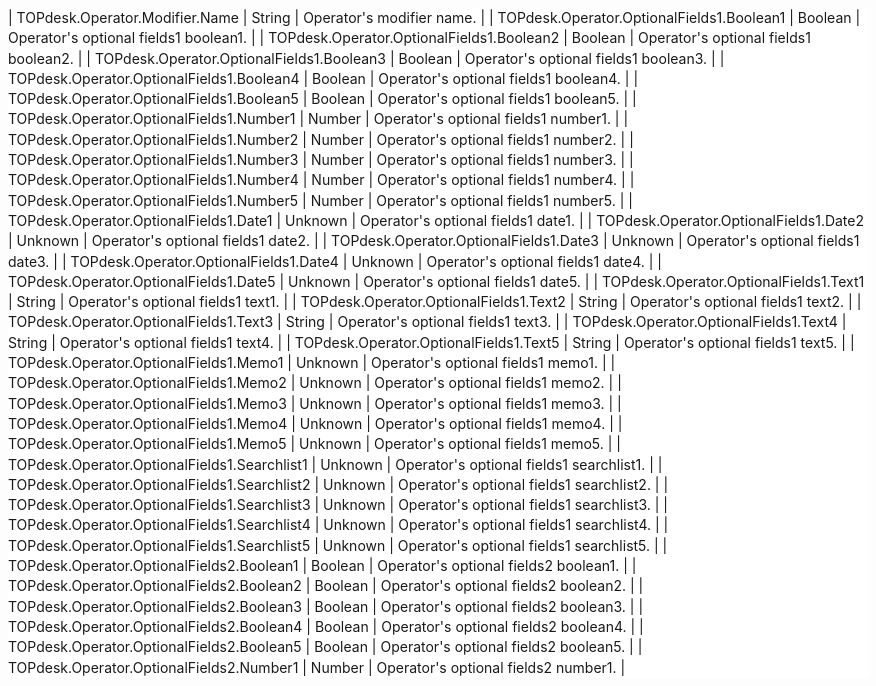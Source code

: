 | TOPdesk.Operator.Modifier.Name | String | Operator's modifier name. | 
| TOPdesk.Operator.OptionalFields1.Boolean1 | Boolean | Operator's optional fields1 boolean1. | 
| TOPdesk.Operator.OptionalFields1.Boolean2 | Boolean | Operator's optional fields1 boolean2. | 
| TOPdesk.Operator.OptionalFields1.Boolean3 | Boolean | Operator's optional fields1 boolean3. | 
| TOPdesk.Operator.OptionalFields1.Boolean4 | Boolean | Operator's optional fields1 boolean4. | 
| TOPdesk.Operator.OptionalFields1.Boolean5 | Boolean | Operator's optional fields1 boolean5. | 
| TOPdesk.Operator.OptionalFields1.Number1 | Number | Operator's optional fields1 number1. | 
| TOPdesk.Operator.OptionalFields1.Number2 | Number | Operator's optional fields1 number2. | 
| TOPdesk.Operator.OptionalFields1.Number3 | Number | Operator's optional fields1 number3. | 
| TOPdesk.Operator.OptionalFields1.Number4 | Number | Operator's optional fields1 number4. | 
| TOPdesk.Operator.OptionalFields1.Number5 | Number | Operator's optional fields1 number5. | 
| TOPdesk.Operator.OptionalFields1.Date1 | Unknown | Operator's optional fields1 date1. | 
| TOPdesk.Operator.OptionalFields1.Date2 | Unknown | Operator's optional fields1 date2. | 
| TOPdesk.Operator.OptionalFields1.Date3 | Unknown | Operator's optional fields1 date3. | 
| TOPdesk.Operator.OptionalFields1.Date4 | Unknown | Operator's optional fields1 date4. | 
| TOPdesk.Operator.OptionalFields1.Date5 | Unknown | Operator's optional fields1 date5. | 
| TOPdesk.Operator.OptionalFields1.Text1 | String | Operator's optional fields1 text1. | 
| TOPdesk.Operator.OptionalFields1.Text2 | String | Operator's optional fields1 text2. | 
| TOPdesk.Operator.OptionalFields1.Text3 | String | Operator's optional fields1 text3. | 
| TOPdesk.Operator.OptionalFields1.Text4 | String | Operator's optional fields1 text4. | 
| TOPdesk.Operator.OptionalFields1.Text5 | String | Operator's optional fields1 text5. | 
| TOPdesk.Operator.OptionalFields1.Memo1 | Unknown | Operator's optional fields1 memo1. | 
| TOPdesk.Operator.OptionalFields1.Memo2 | Unknown | Operator's optional fields1 memo2. | 
| TOPdesk.Operator.OptionalFields1.Memo3 | Unknown | Operator's optional fields1 memo3. | 
| TOPdesk.Operator.OptionalFields1.Memo4 | Unknown | Operator's optional fields1 memo4. | 
| TOPdesk.Operator.OptionalFields1.Memo5 | Unknown | Operator's optional fields1 memo5. | 
| TOPdesk.Operator.OptionalFields1.Searchlist1 | Unknown | Operator's optional fields1 searchlist1. | 
| TOPdesk.Operator.OptionalFields1.Searchlist2 | Unknown | Operator's optional fields1 searchlist2. | 
| TOPdesk.Operator.OptionalFields1.Searchlist3 | Unknown | Operator's optional fields1 searchlist3. | 
| TOPdesk.Operator.OptionalFields1.Searchlist4 | Unknown | Operator's optional fields1 searchlist4. | 
| TOPdesk.Operator.OptionalFields1.Searchlist5 | Unknown | Operator's optional fields1 searchlist5. | 
| TOPdesk.Operator.OptionalFields2.Boolean1 | Boolean | Operator's optional fields2 boolean1. | 
| TOPdesk.Operator.OptionalFields2.Boolean2 | Boolean | Operator's optional fields2 boolean2. | 
| TOPdesk.Operator.OptionalFields2.Boolean3 | Boolean | Operator's optional fields2 boolean3. | 
| TOPdesk.Operator.OptionalFields2.Boolean4 | Boolean | Operator's optional fields2 boolean4. | 
| TOPdesk.Operator.OptionalFields2.Boolean5 | Boolean | Operator's optional fields2 boolean5. | 
| TOPdesk.Operator.OptionalFields2.Number1 | Number | Operator's optional fields2 number1. | 